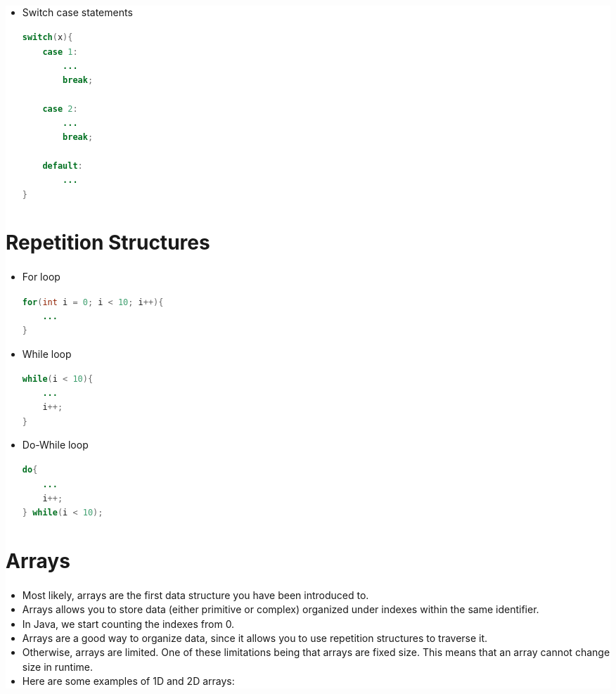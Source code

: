 - Switch case statements
    
    ```java
    switch(x){
    	case 1:
    		...
    		break;
    
    	case 2:
    		...
    		break;
    
    	default:
    		...
    }
    ```
    

# Repetition Structures

- For loop
    
    ```java
    for(int i = 0; i < 10; i++){
    	...
    }
    ```
    
- While loop
    
    ```java
    while(i < 10){
    	...
    	i++;
    }
    ```
    
- Do-While loop
    
    ```java
    do{
    	...
    	i++;
    } while(i < 10);
    ```
    

# Arrays

- Most likely, arrays are the first data structure you have been introduced to.
- Arrays allows you to store data (either primitive or complex) organized under indexes within the same identifier.
- In Java, we start counting the indexes from 0.
- Arrays are a good way to organize data, since it allows you to use repetition structures to traverse it.
- Otherwise, arrays are limited. One of these limitations being that arrays are fixed size. This means that an array cannot change size in runtime.
- Here are some examples of 1D and 2D arrays:
    